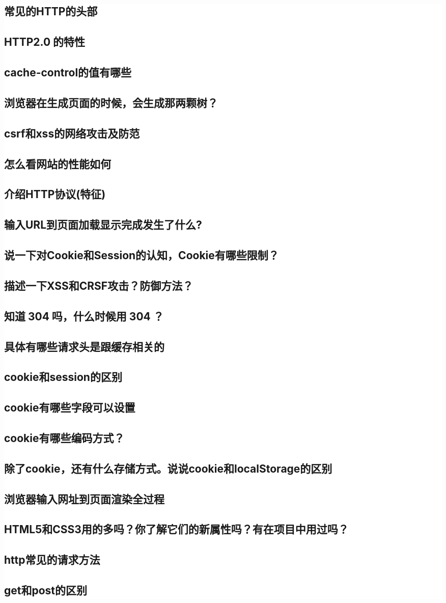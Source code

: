 ## 常见的HTTP的头部

## HTTP2.0 的特性

## cache-control的值有哪些

## 浏览器在生成页面的时候，会生成那两颗树？

## csrf和xss的网络攻击及防范

## 怎么看网站的性能如何

## 介绍HTTP协议(特征)

## 输入URL到页面加载显示完成发生了什么?

## 说一下对Cookie和Session的认知，Cookie有哪些限制？

## 描述一下XSS和CRSF攻击？防御方法？

## 知道 304 吗，什么时候用 304 ？

## 具体有哪些请求头是跟缓存相关的

## cookie和session的区别

## cookie有哪些字段可以设置

## cookie有哪些编码方式？

## 除了cookie，还有什么存储方式。说说cookie和localStorage的区别

## 浏览器输入网址到页面渲染全过程

## HTML5和CSS3用的多吗？你了解它们的新属性吗？有在项目中用过吗？

## http常见的请求方法

## get和post的区别
